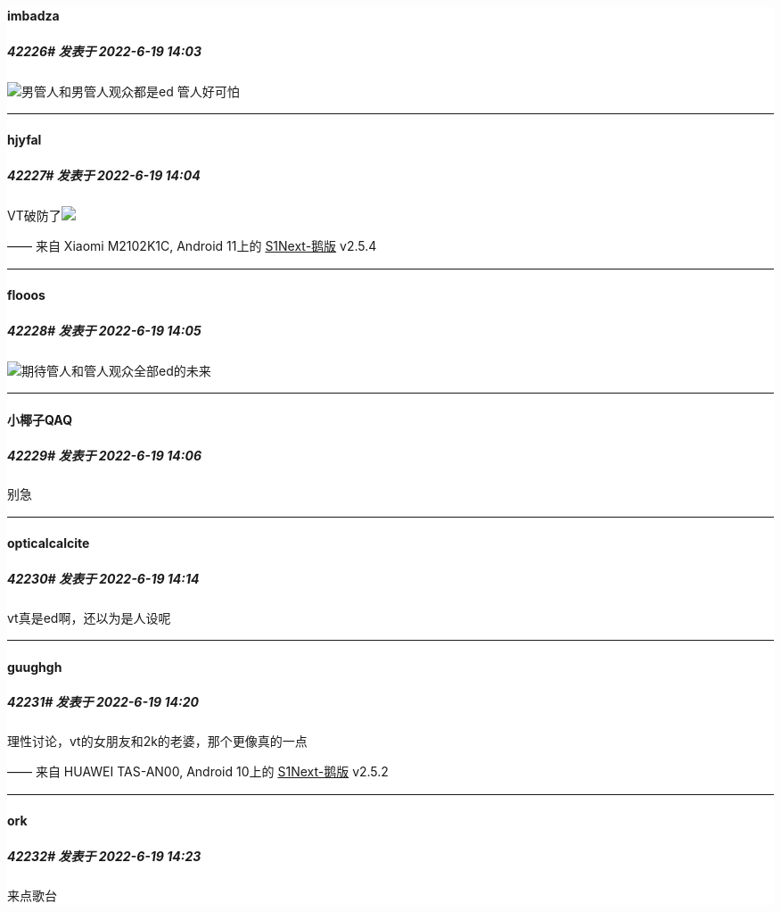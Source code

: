 ####  imbadza  
##### 42226#       发表于 2022-6-19 14:03

<img src="https://static.saraba1st.com/image/smiley/face2017/105.png" referrerpolicy="no-referrer">男管人和男管人观众都是ed 管人好可怕

*****

####  hjyfal  
##### 42227#       发表于 2022-6-19 14:04

VT破防了<img src="https://static.saraba1st.com/image/smiley/face2017/067.png" referrerpolicy="no-referrer">

—— 来自 Xiaomi M2102K1C, Android 11上的 [S1Next-鹅版](https://github.com/ykrank/S1-Next/releases) v2.5.4

*****

####  flooos  
##### 42228#       发表于 2022-6-19 14:05

<img src="https://static.saraba1st.com/image/smiley/face2017/178.png" referrerpolicy="no-referrer">期待管人和管人观众全部ed的未来

*****

####  小椰子QAQ  
##### 42229#       发表于 2022-6-19 14:06

别急



*****

####  opticalcalcite  
##### 42230#       发表于 2022-6-19 14:14

vt真是ed啊，还以为是人设呢

*****

####  guughgh  
##### 42231#       发表于 2022-6-19 14:20

理性讨论，vt的女朋友和2k的老婆，那个更像真的一点

—— 来自 HUAWEI TAS-AN00, Android 10上的 [S1Next-鹅版](https://github.com/ykrank/S1-Next/releases) v2.5.2



*****

####  ork  
##### 42232#       发表于 2022-6-19 14:23

来点歌台
